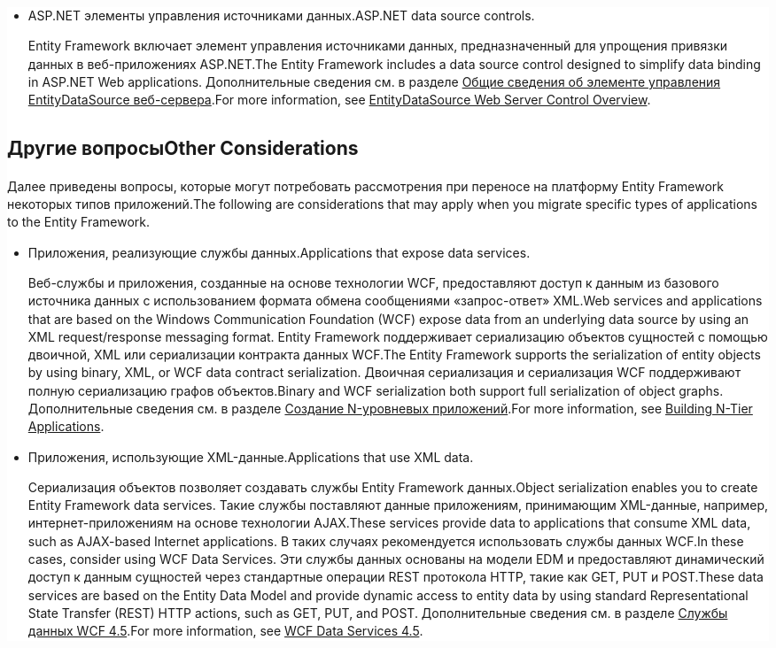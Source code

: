 - <span data-ttu-id="ef467-175">ASP.NET элементы управления источниками данных.</span><span class="sxs-lookup"><span data-stu-id="ef467-175">ASP.NET data source controls.</span></span>  

  <span data-ttu-id="ef467-176">Entity Framework включает элемент управления источниками данных, предназначенный для упрощения привязки данных в веб-приложениях ASP.NET.</span><span class="sxs-lookup"><span data-stu-id="ef467-176">The Entity Framework includes a data source control designed to simplify data binding in ASP.NET Web applications.</span></span> <span data-ttu-id="ef467-177">Дополнительные сведения см. в разделе [Общие сведения об элементе управления EntityDataSource веб-сервера](/previous-versions/aspnet/cc488502(v=vs.100)).</span><span class="sxs-lookup"><span data-stu-id="ef467-177">For more information, see [EntityDataSource Web Server Control Overview](/previous-versions/aspnet/cc488502(v=vs.100)).</span></span>  
  
## <a name="other-considerations"></a><span data-ttu-id="ef467-178">Другие вопросы</span><span class="sxs-lookup"><span data-stu-id="ef467-178">Other Considerations</span></span>  

 <span data-ttu-id="ef467-179">Далее приведены вопросы, которые могут потребовать рассмотрения при переносе на платформу Entity Framework некоторых типов приложений.</span><span class="sxs-lookup"><span data-stu-id="ef467-179">The following are considerations that may apply when you migrate specific types of applications to the Entity Framework.</span></span>  
  
- <span data-ttu-id="ef467-180">Приложения, реализующие службы данных.</span><span class="sxs-lookup"><span data-stu-id="ef467-180">Applications that expose data services.</span></span>  

  <span data-ttu-id="ef467-181">Веб-службы и приложения, созданные на основе технологии WCF, предоставляют доступ к данным из базового источника данных с использованием формата обмена сообщениями «запрос-ответ» XML.</span><span class="sxs-lookup"><span data-stu-id="ef467-181">Web services and applications that are based on the Windows Communication Foundation (WCF) expose data from an underlying data source by using an XML request/response messaging format.</span></span> <span data-ttu-id="ef467-182">Entity Framework поддерживает сериализацию объектов сущностей с помощью двоичной, XML или сериализации контракта данных WCF.</span><span class="sxs-lookup"><span data-stu-id="ef467-182">The Entity Framework supports the serialization of entity objects by using binary, XML, or WCF data contract serialization.</span></span> <span data-ttu-id="ef467-183">Двоичная сериализация и сериализация WCF поддерживают полную сериализацию графов объектов.</span><span class="sxs-lookup"><span data-stu-id="ef467-183">Binary and WCF serialization both support full serialization of object graphs.</span></span> <span data-ttu-id="ef467-184">Дополнительные сведения см. в разделе [Создание N-уровневых приложений](/previous-versions/dotnet/netframework-4.0/bb896304(v=vs.100)).</span><span class="sxs-lookup"><span data-stu-id="ef467-184">For more information, see [Building N-Tier Applications](/previous-versions/dotnet/netframework-4.0/bb896304(v=vs.100)).</span></span>  
  
- <span data-ttu-id="ef467-185">Приложения, использующие XML-данные.</span><span class="sxs-lookup"><span data-stu-id="ef467-185">Applications that use XML data.</span></span>  

  <span data-ttu-id="ef467-186">Сериализация объектов позволяет создавать службы Entity Framework данных.</span><span class="sxs-lookup"><span data-stu-id="ef467-186">Object serialization enables you to create Entity Framework data services.</span></span> <span data-ttu-id="ef467-187">Такие службы поставляют данные приложениям, принимающим XML-данные, например, интернет-приложениям на основе технологии AJAX.</span><span class="sxs-lookup"><span data-stu-id="ef467-187">These services provide data to applications that consume XML data, such as AJAX-based Internet applications.</span></span> <span data-ttu-id="ef467-188">В таких случаях рекомендуется использовать службы данных WCF.</span><span class="sxs-lookup"><span data-stu-id="ef467-188">In these cases, consider using WCF Data Services.</span></span> <span data-ttu-id="ef467-189">Эти службы данных основаны на модели EDM и предоставляют динамический доступ к данным сущностей через стандартные операции REST протокола HTTP, такие как GET, PUT и POST.</span><span class="sxs-lookup"><span data-stu-id="ef467-189">These data services are based on the Entity Data Model and provide dynamic access to entity data by using standard Representational State Transfer (REST) HTTP actions, such as GET, PUT, and POST.</span></span> <span data-ttu-id="ef467-190">Дополнительные сведения см. в разделе [Службы данных WCF 4.5](../../wcf/index.md).</span><span class="sxs-lookup"><span data-stu-id="ef467-190">For more information, see [WCF Data Services 4.5](../../wcf/index.md).</span></span>  
  